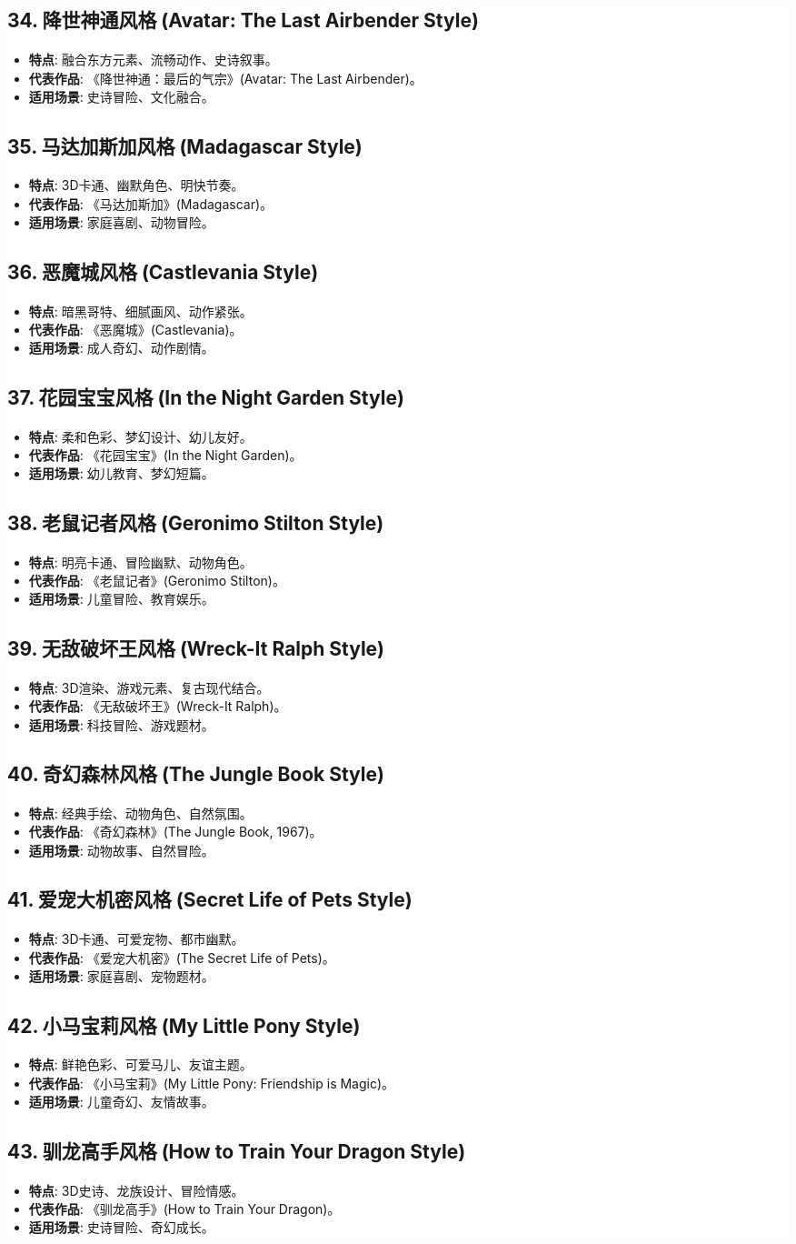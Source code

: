 ## 34. 降世神通风格 (Avatar: The Last Airbender Style)

- **特点**: 融合东方元素、流畅动作、史诗叙事。
- **代表作品**: 《降世神通：最后的气宗》(Avatar: The Last Airbender)。
- **适用场景**: 史诗冒险、文化融合。

## 35. 马达加斯加风格 (Madagascar Style)

- **特点**: 3D卡通、幽默角色、明快节奏。
- **代表作品**: 《马达加斯加》(Madagascar)。
- **适用场景**: 家庭喜剧、动物冒险。

## 36. 恶魔城风格 (Castlevania Style)

- **特点**: 暗黑哥特、细腻画风、动作紧张。
- **代表作品**: 《恶魔城》(Castlevania)。
- **适用场景**: 成人奇幻、动作剧情。

## 37. 花园宝宝风格 (In the Night Garden Style)

- **特点**: 柔和色彩、梦幻设计、幼儿友好。
- **代表作品**: 《花园宝宝》(In the Night Garden)。
- **适用场景**: 幼儿教育、梦幻短篇。

## 38. 老鼠记者风格 (Geronimo Stilton Style)

- **特点**: 明亮卡通、冒险幽默、动物角色。
- **代表作品**: 《老鼠记者》(Geronimo Stilton)。
- **适用场景**: 儿童冒险、教育娱乐。

## 39. 无敌破坏王风格 (Wreck-It Ralph Style)

- **特点**: 3D渲染、游戏元素、复古现代结合。
- **代表作品**: 《无敌破坏王》(Wreck-It Ralph)。
- **适用场景**: 科技冒险、游戏题材。

## 40. 奇幻森林风格 (The Jungle Book Style)

- **特点**: 经典手绘、动物角色、自然氛围。
- **代表作品**: 《奇幻森林》(The Jungle Book, 1967)。
- **适用场景**: 动物故事、自然冒险。

## 41. 爱宠大机密风格 (Secret Life of Pets Style)

- **特点**: 3D卡通、可爱宠物、都市幽默。
- **代表作品**: 《爱宠大机密》(The Secret Life of Pets)。
- **适用场景**: 家庭喜剧、宠物题材。

## 42. 小马宝莉风格 (My Little Pony Style)

- **特点**: 鲜艳色彩、可爱马儿、友谊主题。
- **代表作品**: 《小马宝莉》(My Little Pony: Friendship is Magic)。
- **适用场景**: 儿童奇幻、友情故事。

## 43. 驯龙高手风格 (How to Train Your Dragon Style)

- **特点**: 3D史诗、龙族设计、冒险情感。
- **代表作品**: 《驯龙高手》(How to Train Your Dragon)。
- **适用场景**: 史诗冒险、奇幻成长。
